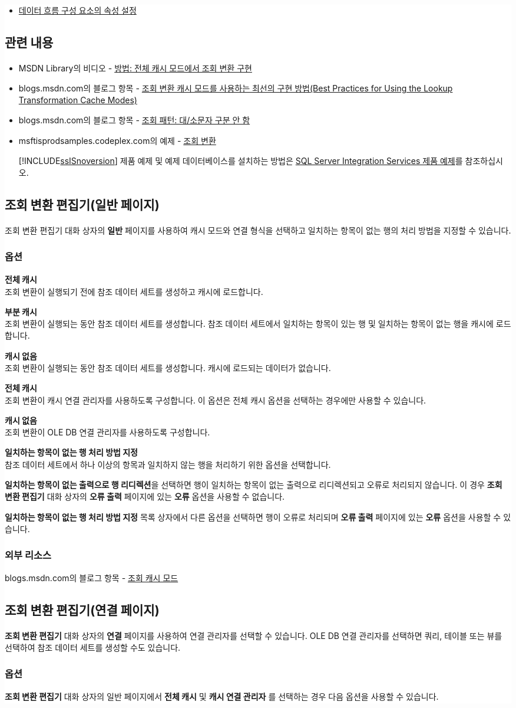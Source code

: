 -   [데이터 흐름 구성 요소의 속성 설정](../../../integration-services/data-flow/set-the-properties-of-a-data-flow-component.md)  
  
## <a name="related-content"></a>관련 내용  
  
-   MSDN Library의 비디오 - [방법: 전체 캐시 모드에서 조회 변환 구현](https://go.microsoft.com/fwlink/?LinkId=131031)  
  
-   blogs.msdn.com의 블로그 항목 - [조회 변환 캐시 모드를 사용하는 최선의 구현 방법(Best Practices for Using the Lookup Transformation Cache Modes)](https://go.microsoft.com/fwlink/?LinkId=146623)  
  
-   blogs.msdn.com의 블로그 항목 - [조회 패턴: 대/소문자 구분 안 함](https://go.microsoft.com/fwlink/?LinkId=157782)  
  
-   msftisprodsamples.codeplex.com의 예제 - [조회 변환](https://go.microsoft.com/fwlink/?LinkId=267528)  
  
     [!INCLUDE[ssISnoversion](../../../includes/ssisnoversion-md.md)] 제품 예제 및 예제 데이터베이스를 설치하는 방법은 [SQL Server Integration Services 제품 예제](https://go.microsoft.com/fwlink/?LinkId=267527)를 참조하십시오.  
  
## <a name="lookup-transformation-editor-general-page"></a>조회 변환 편집기(일반 페이지)
  조회 변환 편집기 대화 상자의 **일반** 페이지를 사용하여 캐시 모드와 연결 형식을 선택하고 일치하는 항목이 없는 행의 처리 방법을 지정할 수 있습니다.  
  
### <a name="options"></a>옵션  
 **전체 캐시**  
 조회 변환이 실행되기 전에 참조 데이터 세트를 생성하고 캐시에 로드합니다.  
  
 **부분 캐시**  
 조회 변환이 실행되는 동안 참조 데이터 세트를 생성합니다. 참조 데이터 세트에서 일치하는 항목이 있는 행 및 일치하는 항목이 없는 행을 캐시에 로드합니다.  
  
 **캐시 없음**  
 조회 변환이 실행되는 동안 참조 데이터 세트를 생성합니다. 캐시에 로드되는 데이터가 없습니다.  
  
 **전체 캐시**  
 조회 변환이 캐시 연결 관리자를 사용하도록 구성합니다. 이 옵션은 전체 캐시 옵션을 선택하는 경우에만 사용할 수 있습니다.  
  
 **캐시 없음**  
 조회 변환이 OLE DB 연결 관리자를 사용하도록 구성합니다.  
  
 **일치하는 항목이 없는 행 처리 방법 지정**  
 참조 데이터 세트에서 하나 이상의 항목과 일치하지 않는 행을 처리하기 위한 옵션을 선택합니다.  
  
 **일치하는 항목이 없는 출력으로 행 리디렉션**을 선택하면 행이 일치하는 항목이 없는 출력으로 리디렉션되고 오류로 처리되지 않습니다. 이 경우 **조회 변환 편집기** 대화 상자의 **오류 출력** 페이지에 있는 **오류** 옵션을 사용할 수 없습니다.  
  
 **일치하는 항목이 없는 행 처리 방법 지정** 목록 상자에서 다른 옵션을 선택하면 행이 오류로 처리되며 **오류 출력** 페이지에 있는 **오류** 옵션을 사용할 수 있습니다.  
  
### <a name="external-resources"></a>외부 리소스  
 blogs.msdn.com의 블로그 항목 - [조회 캐시 모드](https://go.microsoft.com/fwlink/?LinkId=219518)  
  
## <a name="lookup-transformation-editor-connection-page"></a>조회 변환 편집기(연결 페이지)
  **조회 변환 편집기** 대화 상자의 **연결** 페이지를 사용하여 연결 관리자를 선택할 수 있습니다. OLE DB 연결 관리자를 선택하면 쿼리, 테이블 또는 뷰를 선택하여 참조 데이터 세트를 생성할 수도 있습니다.  
  
### <a name="options"></a>옵션  
 **조회 변환 편집기** 대화 상자의 일반 페이지에서 **전체 캐시** 및 **캐시 연결 관리자** 를 선택하는 경우 다음 옵션을 사용할 수 있습니다.  
  